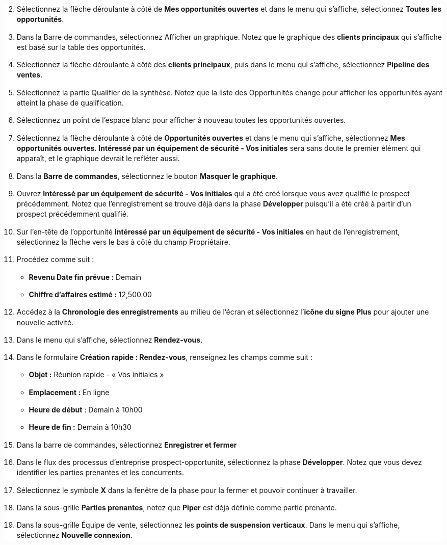2. Sélectionnez la flèche déroulante à côté de **Mes opportunités ouvertes** et dans le menu qui s’affiche, sélectionnez **Toutes les opportunités**.

3. Dans la Barre de commandes, sélectionnez Afficher un graphique. Notez que le graphique des **clients principaux** qui s’affiche est basé sur la table des opportunités. 

4. Sélectionnez la flèche déroulante à côté des **clients principaux**, puis dans le menu qui s’affiche, sélectionnez **Pipeline des ventes**.

5. Sélectionnez la partie Qualifier de la synthèse. Notez que la liste des Opportunités change pour afficher les opportunités ayant atteint la phase de qualification. 

6. Sélectionnez un point de l’espace blanc pour afficher à nouveau toutes les opportunités ouvertes. 

7. Sélectionnez la flèche déroulante à côté de **Opportunités ouvertes** et dans le menu qui s’affiche, sélectionnez **Mes opportunités ouvertes**. **Intéressé par un équipement de sécurité - Vos initiales** sera sans doute le premier élément qui apparaît, et le graphique devrait le refléter aussi. 

8. Dans la **Barre de commandes**, sélectionnez le bouton **Masquer le graphique**. 

9. Ouvrez **Intéressé par un équipement de sécurité - Vos initiales** qui a été créé lorsque vous avez qualifié le prospect précédemment. Notez que l’enregistrement se trouve déjà dans la phase **Développer** puisqu’il a été créé à partir d’un prospect précédemment qualifié.  

10. Sur l’en-tête de l’opportunité **Intéressé par un équipement de sécurité - Vos initiales** en haut de l’enregistrement, sélectionnez la flèche vers le bas à côté du champ Propriétaire. 

11. Procédez comme suit :

    - **Revenu Date fin prévue :** Demain

    - **Chiffre d’affaires estimé :** 12,500.00

12. Accédez à la **Chronologie des enregistrements** au milieu de l’écran et sélectionnez l’**icône du signe Plus** pour ajouter une nouvelle activité. 

13. Dans le menu qui s’affiche, sélectionnez **Rendez-vous**.

14. Dans le formulaire **Création rapide : Rendez-vous**, renseignez les champs comme suit :

    - **Objet :** Réunion rapide - « Vos initiales »

    - **Emplacement :** En ligne

    - **Heure de début** : Demain à 10h00

    - **Heure de fin :** Demain à 10h30

15. Dans la barre de commandes, sélectionnez **Enregistrer et fermer**

16. Dans le flux des processus d’entreprise prospect-opportunité, sélectionnez la phase **Développer**. Notez que vous devez identifier les parties prenantes et les concurrents.

17. Sélectionnez le symbole **X** dans la fenêtre de la phase pour la fermer et pouvoir continuer à travailler. 

18. Dans la sous-grille **Parties prenantes**, notez que **Piper** est déjà définie comme partie prenante. 

19. Dans la sous-grille Équipe de vente, sélectionnez les **points de suspension verticaux**. Dans le menu qui s’affiche, sélectionnez **Nouvelle connexion**. 
